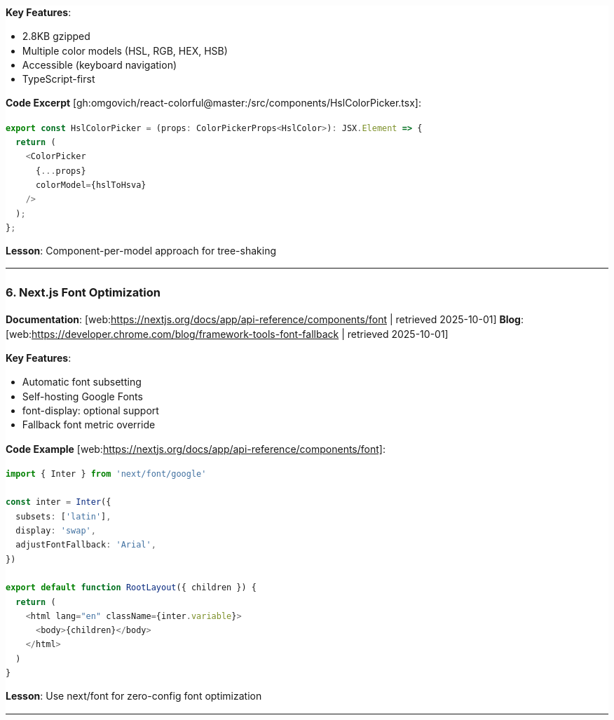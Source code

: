 **Key Features**:
- 2.8KB gzipped
- Multiple color models (HSL, RGB, HEX, HSB)
- Accessible (keyboard navigation)
- TypeScript-first

**Code Excerpt** [gh:omgovich/react-colorful@master:/src/components/HslColorPicker.tsx]:
```typescript
export const HslColorPicker = (props: ColorPickerProps<HslColor>): JSX.Element => {
  return (
    <ColorPicker
      {...props}
      colorModel={hslToHsva}
    />
  );
};
```

**Lesson**: Component-per-model approach for tree-shaking

---

### 6. Next.js Font Optimization

**Documentation**: [web:https://nextjs.org/docs/app/api-reference/components/font | retrieved 2025-10-01]
**Blog**: [web:https://developer.chrome.com/blog/framework-tools-font-fallback | retrieved 2025-10-01]

**Key Features**:
- Automatic font subsetting
- Self-hosting Google Fonts
- font-display: optional support
- Fallback font metric override

**Code Example** [web:https://nextjs.org/docs/app/api-reference/components/font]:
```typescript
import { Inter } from 'next/font/google'

const inter = Inter({
  subsets: ['latin'],
  display: 'swap',
  adjustFontFallback: 'Arial',
})

export default function RootLayout({ children }) {
  return (
    <html lang="en" className={inter.variable}>
      <body>{children}</body>
    </html>
  )
}
```

**Lesson**: Use next/font for zero-config font optimization

---